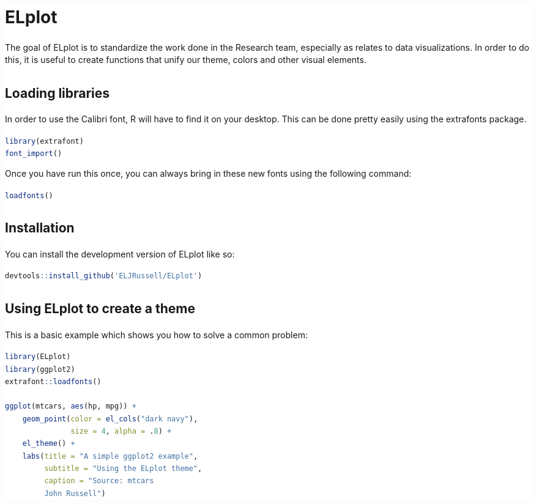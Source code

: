 


# ELplot




The goal of ELplot is to standardize the work done in the Research team,
especially as relates to data visualizations. In order to do this, it is
useful to create functions that unify our theme, colors and other visual
elements.

## Loading libraries

In order to use the Calibri font, R will have to find it on your
desktop. This can be done pretty easily using the extrafonts package.

``` r
library(extrafont)
font_import()
```

Once you have run this once, you can always bring in these new fonts
using the following command:

``` r
loadfonts()
```

## Installation

You can install the development version of ELplot like so:

``` r
devtools::install_github('ELJRussell/ELplot')
```

## Using ELplot to create a theme

This is a basic example which shows you how to solve a common problem:

``` r
library(ELplot)
library(ggplot2)
extrafont::loadfonts()

ggplot(mtcars, aes(hp, mpg)) +
    geom_point(color = el_cols("dark navy"),
               size = 4, alpha = .8) +
    el_theme() +
    labs(title = "A simple ggplot2 example",
         subtitle = "Using the ELplot theme",
         caption = "Source: mtcars
         John Russell")
```
